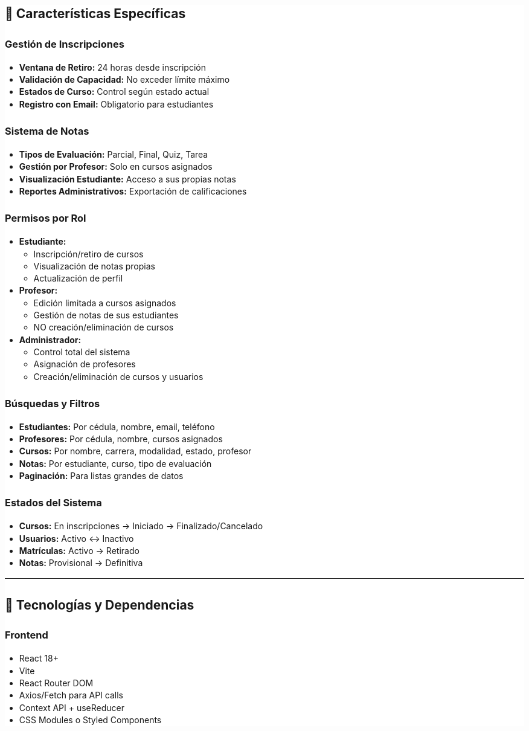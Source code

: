 
## 📱 Características Específicas

### Gestión de Inscripciones
- **Ventana de Retiro:** 24 horas desde inscripción
- **Validación de Capacidad:** No exceder límite máximo
- **Estados de Curso:** Control según estado actual
- **Registro con Email:** Obligatorio para estudiantes

### Sistema de Notas
- **Tipos de Evaluación:** Parcial, Final, Quiz, Tarea
- **Gestión por Profesor:** Solo en cursos asignados
- **Visualización Estudiante:** Acceso a sus propias notas
- **Reportes Administrativos:** Exportación de calificaciones

### Permisos por Rol
- **Estudiante:** 
  - Inscripción/retiro de cursos
  - Visualización de notas propias
  - Actualización de perfil
- **Profesor:**
  - Edición limitada a cursos asignados
  - Gestión de notas de sus estudiantes
  - NO creación/eliminación de cursos
- **Administrador:**
  - Control total del sistema
  - Asignación de profesores
  - Creación/eliminación de cursos y usuarios

### Búsquedas y Filtros
- **Estudiantes:** Por cédula, nombre, email, teléfono
- **Profesores:** Por cédula, nombre, cursos asignados
- **Cursos:** Por nombre, carrera, modalidad, estado, profesor
- **Notas:** Por estudiante, curso, tipo de evaluación
- **Paginación:** Para listas grandes de datos

### Estados del Sistema
- **Cursos:** En inscripciones → Iniciado → Finalizado/Cancelado
- **Usuarios:** Activo ↔ Inactivo
- **Matrículas:** Activo → Retirado
- **Notas:** Provisional → Definitiva

---

## 🚀 Tecnologías y Dependencias

### Frontend
- React 18+
- Vite
- React Router DOM
- Axios/Fetch para API calls
- Context API + useReducer
- CSS Modules o Styled Components
